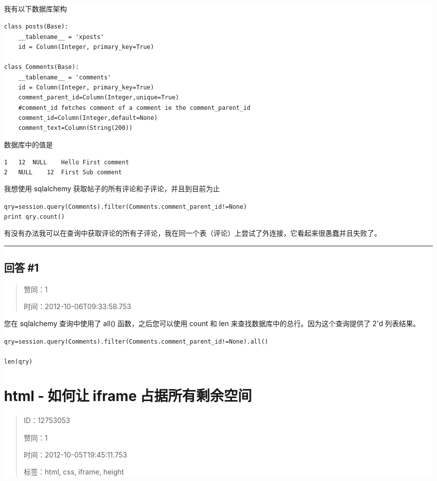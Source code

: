 我有以下数据库架构

```
class posts(Base):
    __tablename__ = 'xposts'
    id = Column(Integer, primary_key=True) 

class Comments(Base):  
    __tablename__ = 'comments'
    id = Column(Integer, primary_key=True) 
    comment_parent_id=Column(Integer,unique=True)  
    #comment_id fetches comment of a comment ie the comment_parent_id
    comment_id=Column(Integer,default=None)
    comment_text=Column(String(200)) 
```

数据库中的值是

```
1   12  NULL    Hello First comment
2   NULL    12  First Sub comment 
```

我想使用 sqlalchemy 获取帖子的所有评论和子评论，并且到目前为止

```
qry=session.query(Comments).filter(Comments.comment_parent_id!=None)
print qry.count() 
```

有没有办法我可以在查询中获取评论的所有子评论，我在同一个表（评论）上尝试了外连接，它看起来很愚蠢并且失败了。

* * *

## 回答 #1

> 赞同：1
> 
> 时间：2012-10-06T09:33:58.753

您在 sqlalchemy 查询中使用了 all() 函数，之后您可以使用 count 和 len 来查找数据库中的总行。因为这个查询提供了 2'd 列表结果。

```
qry=session.query(Comments).filter(Comments.comment_parent_id!=None).all()

len(qry) 
```

# html - 如何让 iframe 占据所有剩余空间

> ID：12753053
> 
> 赞同：1
> 
> 时间：2012-10-05T19:45:11.753
> 
> 标签：html, css, iframe, height
